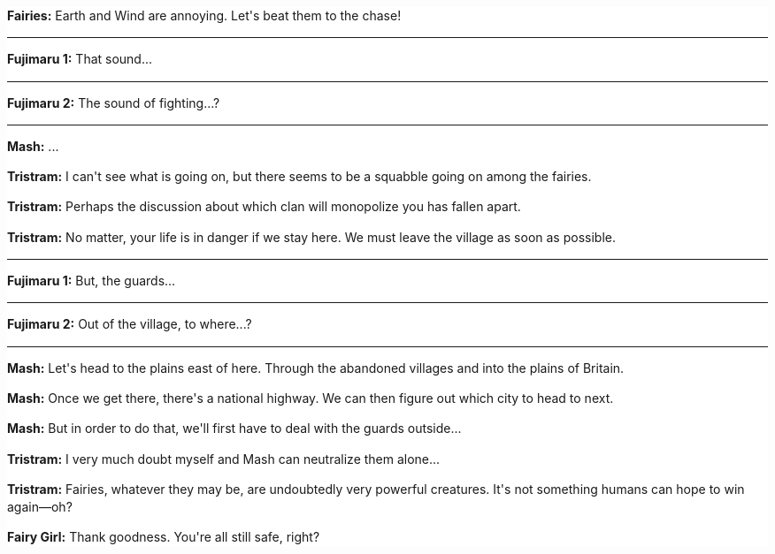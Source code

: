 **Fairies:**
Earth and Wind are annoying. Let's beat them to the chase! 

---

**Fujimaru 1:**
That sound...

---

**Fujimaru 2:**
The sound of fighting...? 


---

**Mash:**
...

**Tristram:**
I can't see what is going on, but there seems to be a squabble going on among the fairies. 

**Tristram:**
Perhaps the discussion about which clan will monopolize you has fallen apart. 

**Tristram:**
No matter, your life is in danger if we stay here. We must leave the village as soon as possible. 

---

**Fujimaru 1:**
But, the guards...

---

**Fujimaru 2:**
Out of the village, to where...? 


---

**Mash:**
Let's head to the plains east of here. Through the abandoned villages and into the plains of Britain. 

**Mash:**
Once we get there, there's a national highway. We can then figure out which city to head to next. 

**Mash:**
But in order to do that, we'll first have to deal with the guards outside...

**Tristram:**
I very much doubt myself and Mash can neutralize them alone...

**Tristram:**
Fairies, whatever they may be, are undoubtedly very powerful creatures. It's not something humans can hope to win again&mdash;oh? 

**Fairy Girl:**
Thank goodness. You're all still safe, right? 
